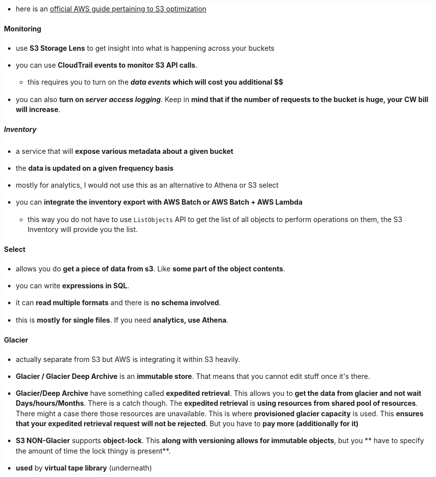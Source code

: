 -   here is an [official AWS guide pertaining to S3 optimization](https://docs.aws.amazon.com/AmazonS3/latest/userguide/optimizing-performance-guidelines.html)

#### Monitoring

-   use **S3 Storage Lens** to get insight into what is happening across your buckets

-   you can use **CloudTrail events to monitor S3 API calls**.

    -   this requires you to turn on the **_data events_ which will cost you additional $$**

-   you can also **turn on _server access logging_**. Keep in **mind that if the number of requests to the bucket is huge, your CW bill will increase**.

##### Inventory

-   a service that will **expose various metadata about a given bucket**

-   the **data is updated on a given frequency basis**

-   mostly for analytics, I would not use this as an alternative to Athena or S3 select

-   you can **integrate the inventory export with AWS Batch or AWS Batch + AWS Lambda**

    -   this way you do not have to use `ListObjects` API to get the list of all objects to perform operations on them, the S3 Inventory will provide you the list.

#### Select

-   allows you do **get a piece of data from s3**. Like **some part of the object contents**.

-   you can write **expressions in SQL**.

-   it can **read multiple formats** and there is **no schema involved**.

-   this is **mostly for single files**. If you need **analytics, use Athena**.

#### Glacier

-   actually separate from S3 but AWS is integrating it within S3 heavily.

-   **Glacier / Glacier Deep Archive** is an **immutable store**. That means that you cannot edit stuff once it's there.

-   **Glacier/Deep Archive** have something called **expedited retrieval**. This allows you to **get the data from glacier
    and not wait Days/hours/Months**. There is a catch though. The **expedited retrieval** is **using resources from
    shared pool of resources**. There might a case there those resources are unavailable. This is where **provisioned
    glacier capacity** is used. This **ensures that your expedited retrieval request will not be rejected**. But you have
    to **pay more (additionally for it)**

-   **S3 NON-Glacier** supports **object-lock**. This **along with versioning allows for immutable objects**, but you **
    have to specify the amount of time the lock thingy is present**.

-   **used** by **virtual tape library** (underneath)
